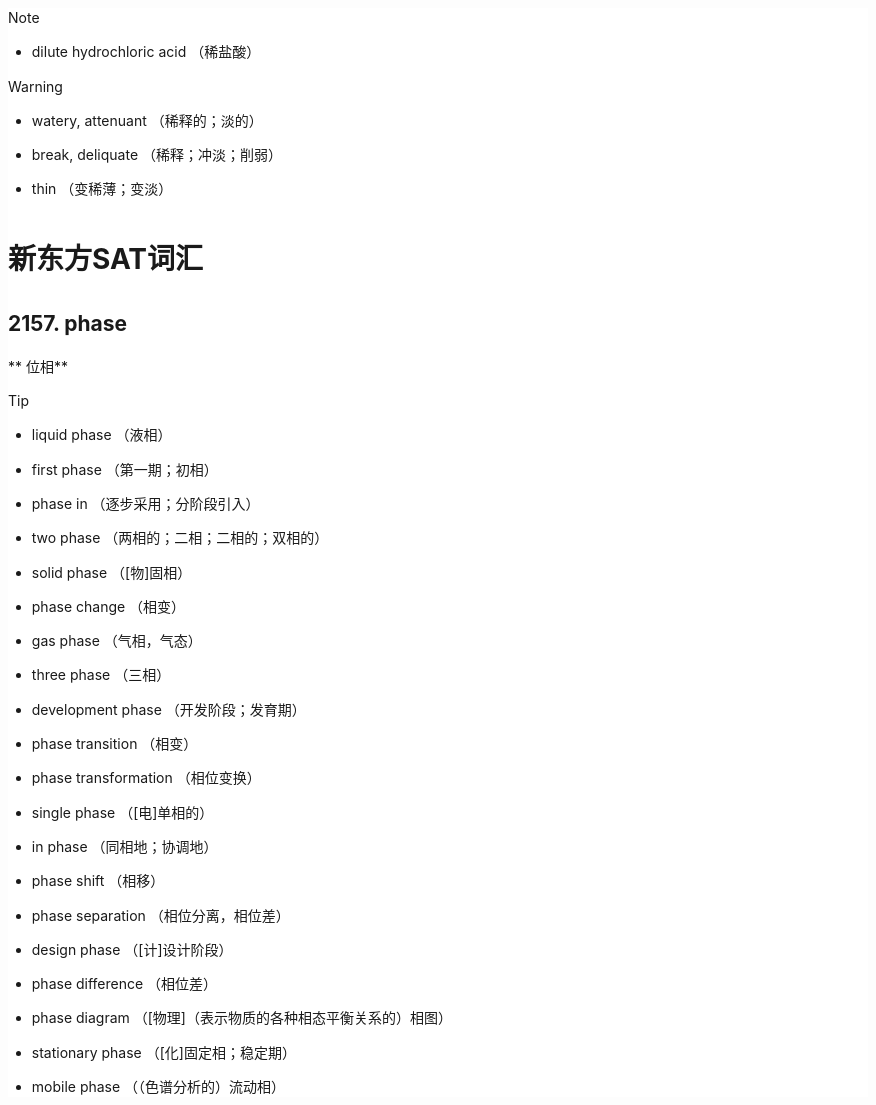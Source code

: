 > [!NOTE]
>
> - dilute hydrochloric acid （稀盐酸）
>

> [!WARNING]
>
> - watery, attenuant （稀释的；淡的）
>
> - break, deliquate （稀释；冲淡；削弱）
>
> - thin （变稀薄；变淡）
>

# 新东方SAT词汇

## 2157. phase

** 位相**

> [!TIP]
>
> - liquid phase （液相）
>
> - first phase （第一期；初相）
>
> - phase in （逐步采用；分阶段引入）
>
> - two phase （两相的；二相；二相的；双相的）
>
> - solid phase （[物]固相）
>
> - phase change （相变）
>
> - gas phase （气相，气态）
>
> - three phase （三相）
>
> - development phase （开发阶段；发育期）
>
> - phase transition （相变）
>
> - phase transformation （相位变换）
>
> - single phase （[电]单相的）
>
> - in phase （同相地；协调地）
>
> - phase shift （相移）
>
> - phase separation （相位分离，相位差）
>
> - design phase （[计]设计阶段）
>
> - phase difference （相位差）
>
> - phase diagram （[物理]（表示物质的各种相态平衡关系的）相图）
>
> - stationary phase （[化]固定相；稳定期）
>
> - mobile phase （（色谱分析的）流动相）
>
